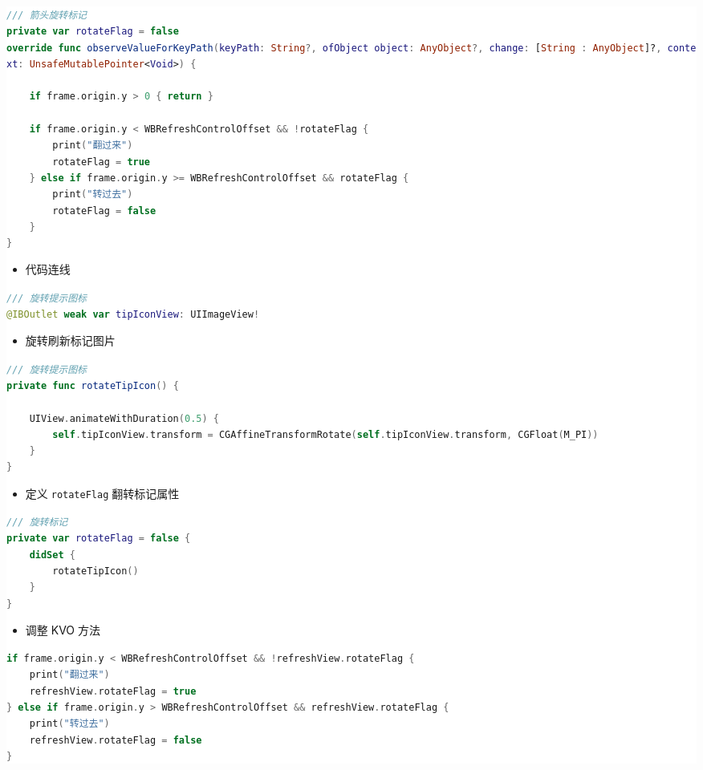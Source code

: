 ```swift
/// 箭头旋转标记
private var rotateFlag = false
override func observeValueForKeyPath(keyPath: String?, ofObject object: AnyObject?, change: [String : AnyObject]?, context: UnsafeMutablePointer<Void>) {
    
    if frame.origin.y > 0 { return }

    if frame.origin.y < WBRefreshControlOffset && !rotateFlag {
        print("翻过来")
        rotateFlag = true
    } else if frame.origin.y >= WBRefreshControlOffset && rotateFlag {
        print("转过去")
        rotateFlag = false
    }
}
```

* 代码连线

```swift
/// 旋转提示图标
@IBOutlet weak var tipIconView: UIImageView!
```

* 旋转刷新标记图片

```swift
/// 旋转提示图标
private func rotateTipIcon() {
    
    UIView.animateWithDuration(0.5) {
        self.tipIconView.transform = CGAffineTransformRotate(self.tipIconView.transform, CGFloat(M_PI))
    }
}
```

* 定义 `rotateFlag` 翻转标记属性

```swift
/// 旋转标记
private var rotateFlag = false {
    didSet {
        rotateTipIcon()
    }
}
```

* 调整 KVO 方法

```swift
if frame.origin.y < WBRefreshControlOffset && !refreshView.rotateFlag {
    print("翻过来")
    refreshView.rotateFlag = true
} else if frame.origin.y > WBRefreshControlOffset && refreshView.rotateFlag {
    print("转过去")
    refreshView.rotateFlag = false
}
```
